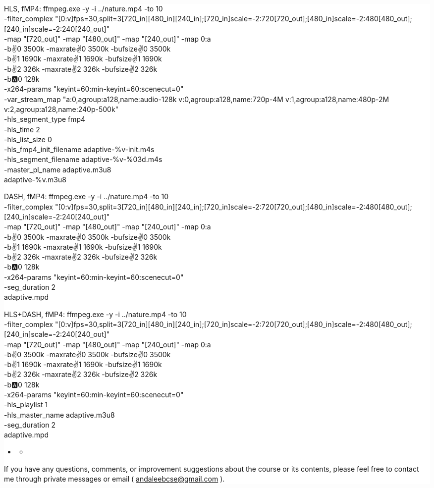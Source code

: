 HLS, fMP4:
ffmpeg.exe -y -i ../nature.mp4 -to 10 \
-filter_complex "[0:v]fps=30,split=3[720_in][480_in][240_in];[720_in]scale=-2:720[720_out];[480_in]scale=-2:480[480_out];[240_in]scale=-2:240[240_out]" \
-map "[720_out]" -map "[480_out]" -map "[240_out]" -map 0:a \
-b:v:0 3500k -maxrate:v:0 3500k -bufsize:v:0 3500k \
-b:v:1 1690k -maxrate:v:1 1690k -bufsize:v:1 1690k \
-b:v:2 326k -maxrate:v:2 326k -bufsize:v:2 326k \
-b:a:0 128k \
-x264-params "keyint=60:min-keyint=60:scenecut=0" \
-var_stream_map "a:0,agroup:a128,name:audio-128k v:0,agroup:a128,name:720p-4M v:1,agroup:a128,name:480p-2M v:2,agroup:a128,name:240p-500k" \
-hls_segment_type fmp4 \
-hls_time 2 \
-hls_list_size 0 \
-hls_fmp4_init_filename adaptive-%v-init.m4s \
-hls_segment_filename adaptive-%v-%03d.m4s \
-master_pl_name adaptive.m3u8 \
adaptive-%v.m3u8

DASH, fMP4:
ffmpeg.exe -y -i ../nature.mp4 -to 10 \
-filter_complex "[0:v]fps=30,split=3[720_in][480_in][240_in];[720_in]scale=-2:720[720_out];[480_in]scale=-2:480[480_out];[240_in]scale=-2:240[240_out]" \
-map "[720_out]" -map "[480_out]" -map "[240_out]" -map 0:a \
-b:v:0 3500k -maxrate:v:0 3500k -bufsize:v:0 3500k \
-b:v:1 1690k -maxrate:v:1 1690k -bufsize:v:1 1690k \
-b:v:2 326k -maxrate:v:2 326k -bufsize:v:2 326k \
-b:a:0 128k \
-x264-params "keyint=60:min-keyint=60:scenecut=0" \
-seg_duration 2 \
adaptive.mpd

HLS+DASH, fMP4:
ffmpeg.exe -y -i ../nature.mp4 -to 10 \
-filter_complex "[0:v]fps=30,split=3[720_in][480_in][240_in];[720_in]scale=-2:720[720_out];[480_in]scale=-2:480[480_out];[240_in]scale=-2:240[240_out]" \
-map "[720_out]" -map "[480_out]" -map "[240_out]" -map 0:a \
-b:v:0 3500k -maxrate:v:0 3500k -bufsize:v:0 3500k \
-b:v:1 1690k -maxrate:v:1 1690k -bufsize:v:1 1690k \
-b:v:2 326k -maxrate:v:2 326k -bufsize:v:2 326k \
-b:a:0 128k \
-x264-params "keyint=60:min-keyint=60:scenecut=0" \
-hls_playlist 1 \
-hls_master_name adaptive.m3u8 \
-seg_duration 2 \
adaptive.mpd

- -

If you have any questions, comments, or improvement suggestions about the course or its contents, please feel free to contact me through private messages or email ( [andaleebcse@gmail.com](mailto:andaleebcse@gmail.com) ).
